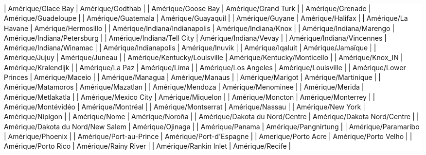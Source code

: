 |        Amérique/Glace Bay       |          Amérique/Godthab         |
|        Amérique/Goose Bay       |        Amérique/Grand Turk        |
|         Amérique/Grenade        |        Amérique/Guadeloupe        |
|        Amérique/Guatemala       |         Amérique/Guayaquil        |
|         Amérique/Guyane         |          Amérique/Halifax         |
|         Amérique/La Havane         |        Amérique/Hermosillo        |
|  Amérique/Indiana/Indianapolis  |       Amérique/Indiana/Knox       |
|     Amérique/Indiana/Marengo    |    Amérique/Indiana/Petersburg    |
|    Amérique/Indiana/Tell City   |       Amérique/Indiana/Vevay      |
|    Amérique/Indiana/Vincennes   |      Amérique/Indiana/Winamac     |
|      Amérique/Indianapolis      |          Amérique/Inuvik          |
|         Amérique/Iqaluit        |          Amérique/Jamaïque         |
|          Amérique/Jujuy         |          Amérique/Juneau          |
|   Amérique/Kentucky/Louisville  |    Amérique/Kentucky/Monticello   |
|         Amérique/Knox_IN        |        Amérique/Kralendijk        |
|         Amérique/La Paz         |           Amérique/Lima           |
|       Amérique/Los Angeles      |        Amérique/Louisville        |
|      Amérique/Lower Princes     |          Amérique/Maceio          |
|         Amérique/Managua        |          Amérique/Manaus          |
|         Amérique/Marigot        |        Amérique/Martinique        |
|        Amérique/Matamoros       |         Amérique/Mazatlan         |
|         Amérique/Mendoza        |         Amérique/Menominee        |
|         Amérique/Merida         |        Amérique/Metlakatla        |
|       Amérique/Mexico City      |         Amérique/Miquelon         |
|         Amérique/Moncton        |         Amérique/Monterrey        |
|       Amérique/Montévidéo       |         Amérique/Montréal         |
|       Amérique/Montserrat       |          Amérique/Nassau          |
|        Amérique/New York        |          Amérique/Nipigon         |
|          Amérique/Nome          |          Amérique/Noroña         |
|   Amérique/Dakota du Nord/Centre  |    Amérique/Dakota Nord/Centre   |
| Amérique/Dakota du Nord/New Salem |          Amérique/Ojinaga         |
|         Amérique/Panama         |        Amérique/Pangnirtung       |
|       Amérique/Paramaribo       |          Amérique/Phoenix         |
|     Amérique/Port-au-Prince     |       Amérique/Port-d'Espagne      |
|       Amerique/Porto Acre       |        Amérique/Porto Velho       |
|       Amérique/Porto Rico      |        Amérique/Rainy River       |
|      Amérique/Rankin Inlet      |          Amérique/Recife          |